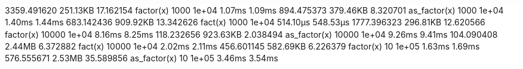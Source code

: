 <td headers="character stub_1_30 itr/sec" class="gt_row gt_right gt_striped">3359.491620</td>
<td headers="character stub_1_30 mem_alloc" class="gt_row gt_center gt_striped">251.13KB</td>
<td headers="character stub_1_30 gc/sec" class="gt_row gt_right gt_striped">17.162154</td></tr>
    <tr><th id="stub_1_31" scope="row" class="gt_row gt_left gt_stub">factor(x)</th>
<td headers="character stub_1_31 n_unique" class="gt_row gt_right">1000</td>
<td headers="character stub_1_31 n_values" class="gt_row gt_right">1e+04</td>
<td headers="character stub_1_31 min" class="gt_row gt_center">1.07ms</td>
<td headers="character stub_1_31 median" class="gt_row gt_center">1.09ms</td>
<td headers="character stub_1_31 itr/sec" class="gt_row gt_right">894.475373</td>
<td headers="character stub_1_31 mem_alloc" class="gt_row gt_center">379.46KB</td>
<td headers="character stub_1_31 gc/sec" class="gt_row gt_right">8.320701</td></tr>
    <tr><th id="stub_1_32" scope="row" class="gt_row gt_left gt_stub">as_factor(x)</th>
<td headers="character stub_1_32 n_unique" class="gt_row gt_right gt_striped">1000</td>
<td headers="character stub_1_32 n_values" class="gt_row gt_right gt_striped">1e+04</td>
<td headers="character stub_1_32 min" class="gt_row gt_center gt_striped">1.40ms</td>
<td headers="character stub_1_32 median" class="gt_row gt_center gt_striped">1.44ms</td>
<td headers="character stub_1_32 itr/sec" class="gt_row gt_right gt_striped">683.142436</td>
<td headers="character stub_1_32 mem_alloc" class="gt_row gt_center gt_striped">909.92KB</td>
<td headers="character stub_1_32 gc/sec" class="gt_row gt_right gt_striped">13.342626</td></tr>
    <tr><th id="stub_1_33" scope="row" class="gt_row gt_left gt_stub">fact(x)</th>
<td headers="character stub_1_33 n_unique" class="gt_row gt_right">1000</td>
<td headers="character stub_1_33 n_values" class="gt_row gt_right">1e+04</td>
<td headers="character stub_1_33 min" class="gt_row gt_center">514.10µs</td>
<td headers="character stub_1_33 median" class="gt_row gt_center">548.53µs</td>
<td headers="character stub_1_33 itr/sec" class="gt_row gt_right">1777.396323</td>
<td headers="character stub_1_33 mem_alloc" class="gt_row gt_center">296.81KB</td>
<td headers="character stub_1_33 gc/sec" class="gt_row gt_right">12.620566</td></tr>
    <tr><th id="stub_1_34" scope="row" class="gt_row gt_left gt_stub">factor(x)</th>
<td headers="character stub_1_34 n_unique" class="gt_row gt_right gt_striped">10000</td>
<td headers="character stub_1_34 n_values" class="gt_row gt_right gt_striped">1e+04</td>
<td headers="character stub_1_34 min" class="gt_row gt_center gt_striped">8.16ms</td>
<td headers="character stub_1_34 median" class="gt_row gt_center gt_striped">8.25ms</td>
<td headers="character stub_1_34 itr/sec" class="gt_row gt_right gt_striped">118.232656</td>
<td headers="character stub_1_34 mem_alloc" class="gt_row gt_center gt_striped">923.63KB</td>
<td headers="character stub_1_34 gc/sec" class="gt_row gt_right gt_striped">2.038494</td></tr>
    <tr><th id="stub_1_35" scope="row" class="gt_row gt_left gt_stub">as_factor(x)</th>
<td headers="character stub_1_35 n_unique" class="gt_row gt_right">10000</td>
<td headers="character stub_1_35 n_values" class="gt_row gt_right">1e+04</td>
<td headers="character stub_1_35 min" class="gt_row gt_center">9.26ms</td>
<td headers="character stub_1_35 median" class="gt_row gt_center">9.41ms</td>
<td headers="character stub_1_35 itr/sec" class="gt_row gt_right">104.090408</td>
<td headers="character stub_1_35 mem_alloc" class="gt_row gt_center">2.44MB</td>
<td headers="character stub_1_35 gc/sec" class="gt_row gt_right">6.372882</td></tr>
    <tr><th id="stub_1_36" scope="row" class="gt_row gt_left gt_stub">fact(x)</th>
<td headers="character stub_1_36 n_unique" class="gt_row gt_right gt_striped">10000</td>
<td headers="character stub_1_36 n_values" class="gt_row gt_right gt_striped">1e+04</td>
<td headers="character stub_1_36 min" class="gt_row gt_center gt_striped">2.02ms</td>
<td headers="character stub_1_36 median" class="gt_row gt_center gt_striped">2.11ms</td>
<td headers="character stub_1_36 itr/sec" class="gt_row gt_right gt_striped">456.601145</td>
<td headers="character stub_1_36 mem_alloc" class="gt_row gt_center gt_striped">582.69KB</td>
<td headers="character stub_1_36 gc/sec" class="gt_row gt_right gt_striped">6.226379</td></tr>
    <tr><th id="stub_1_37" scope="row" class="gt_row gt_left gt_stub">factor(x)</th>
<td headers="character stub_1_37 n_unique" class="gt_row gt_right">10</td>
<td headers="character stub_1_37 n_values" class="gt_row gt_right">1e+05</td>
<td headers="character stub_1_37 min" class="gt_row gt_center">1.63ms</td>
<td headers="character stub_1_37 median" class="gt_row gt_center">1.69ms</td>
<td headers="character stub_1_37 itr/sec" class="gt_row gt_right">576.555671</td>
<td headers="character stub_1_37 mem_alloc" class="gt_row gt_center">2.53MB</td>
<td headers="character stub_1_37 gc/sec" class="gt_row gt_right">35.589856</td></tr>
    <tr><th id="stub_1_38" scope="row" class="gt_row gt_left gt_stub">as_factor(x)</th>
<td headers="character stub_1_38 n_unique" class="gt_row gt_right gt_striped">10</td>
<td headers="character stub_1_38 n_values" class="gt_row gt_right gt_striped">1e+05</td>
<td headers="character stub_1_38 min" class="gt_row gt_center gt_striped">3.46ms</td>
<td headers="character stub_1_38 median" class="gt_row gt_center gt_striped">3.54ms</td>